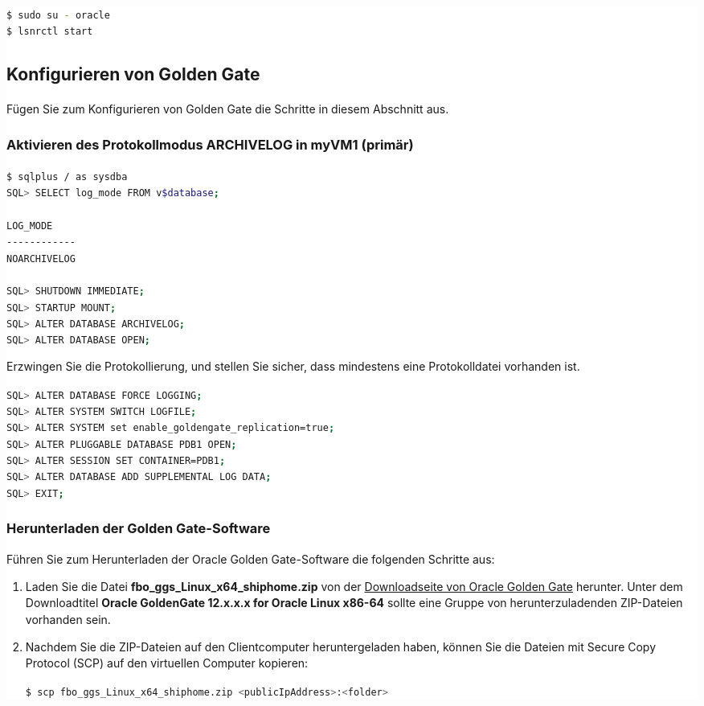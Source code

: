 ```bash
$ sudo su - oracle
$ lsnrctl start
```

## <a name="configure-golden-gate"></a>Konfigurieren von Golden Gate 
Fügen Sie zum Konfigurieren von Golden Gate die Schritte in diesem Abschnitt aus.

### <a name="enable-archive-log-mode-on-myvm1-primary"></a>Aktivieren des Protokollmodus ARCHIVELOG in myVM1 (primär)

```bash
$ sqlplus / as sysdba
SQL> SELECT log_mode FROM v$database;

LOG_MODE
------------
NOARCHIVELOG

SQL> SHUTDOWN IMMEDIATE;
SQL> STARTUP MOUNT;
SQL> ALTER DATABASE ARCHIVELOG;
SQL> ALTER DATABASE OPEN;
```
Erzwingen Sie die Protokollierung, und stellen Sie sicher, dass mindestens eine Protokolldatei vorhanden ist.

```bash
SQL> ALTER DATABASE FORCE LOGGING;
SQL> ALTER SYSTEM SWITCH LOGFILE;
SQL> ALTER SYSTEM set enable_goldengate_replication=true;
SQL> ALTER PLUGGABLE DATABASE PDB1 OPEN;
SQL> ALTER SESSION SET CONTAINER=PDB1;
SQL> ALTER DATABASE ADD SUPPLEMENTAL LOG DATA;
SQL> EXIT;
```

### <a name="download-golden-gate-software"></a>Herunterladen der Golden Gate-Software
Führen Sie zum Herunterladen der Oracle Golden Gate-Software die folgenden Schritte aus:

1. Laden Sie die Datei **fbo_ggs_Linux_x64_shiphome.zip** von der [Downloadseite von Oracle Golden Gate](https://www.oracle.com/technetwork/middleware/goldengate/downloads/index.html) herunter. Unter dem Downloadtitel **Oracle GoldenGate 12.x.x.x for Oracle Linux x86-64** sollte eine Gruppe von herunterzuladenden ZIP-Dateien vorhanden sein.

2. Nachdem Sie die ZIP-Dateien auf den Clientcomputer heruntergeladen haben, können Sie die Dateien mit Secure Copy Protocol (SCP) auf den virtuellen Computer kopieren:

   ```bash
   $ scp fbo_ggs_Linux_x64_shiphome.zip <publicIpAddress>:<folder>
   ```
